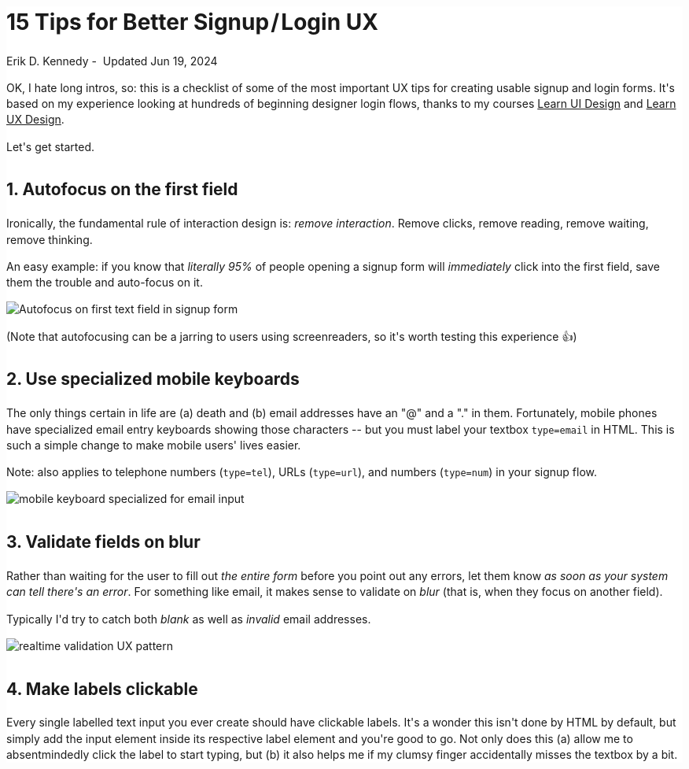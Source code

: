# 15 Tips for Better Signup / Login UX

Erik D. Kennedy -  Updated Jun 19, 2024

OK, I hate long intros, so: this is a checklist of some of the most important UX tips for creating usable signup and login forms. It's based on my experience looking at hundreds of beginning designer login flows, thanks to my courses [Learn UI Design](https://www.learnui.design/) and [Learn UX Design](https://www.learnui.design/courses/learn-ux-design.html).

Let's get started.

## 1. Autofocus on the first field

Ironically, the fundamental rule of interaction design is: *remove interaction*. Remove clicks, remove reading, remove waiting, remove thinking.

An easy example: if you know that *literally 95%* of people opening a signup form will *immediately* click into the first field, save them the trouble and auto-focus on it.

![Autofocus on first text field in signup form](https://www.learnui.design/img/signup-tips/first-field-autofocus.png)

(Note that autofocusing can be a jarring to users using screenreaders, so it's worth testing this experience 👍)

## 2. Use specialized mobile keyboards

The only things certain in life are (a) death and (b) email addresses have an "@" and a "." in them. Fortunately, mobile phones have specialized email entry keyboards showing those characters -- but you must label your textbox `type=email` in HTML. This is such a simple change to make mobile users' lives easier.

Note: also applies to telephone numbers (`type=tel`), URLs (`type=url`), and numbers (`type=num`) in your signup flow.

![mobile keyboard specialized for email input](https://www.learnui.design/img/signup-tips/mobile-email-keyboard.png)

## 3. Validate fields on blur

Rather than waiting for the user to fill out *the entire form* before you point out any errors, let them know *as soon as your system can tell there's an error*. For something like email, it makes sense to validate on *blur* (that is, when they focus on another field).

Typically I'd try to catch both *blank* as well as *invalid* email addresses.

![realtime validation UX pattern](https://www.learnui.design/img/signup-tips/validate-immediately.png)

## 4. Make labels clickable

Every single labelled text input you ever create should have clickable labels. It's a wonder this isn't done by HTML by default, but simply add the input element inside its respective label element and you're good to go. Not only does this (a) allow me to absentmindedly click the label to start typing, but (b) it also helps me if my clumsy finger accidentally misses the textbox by a bit.
